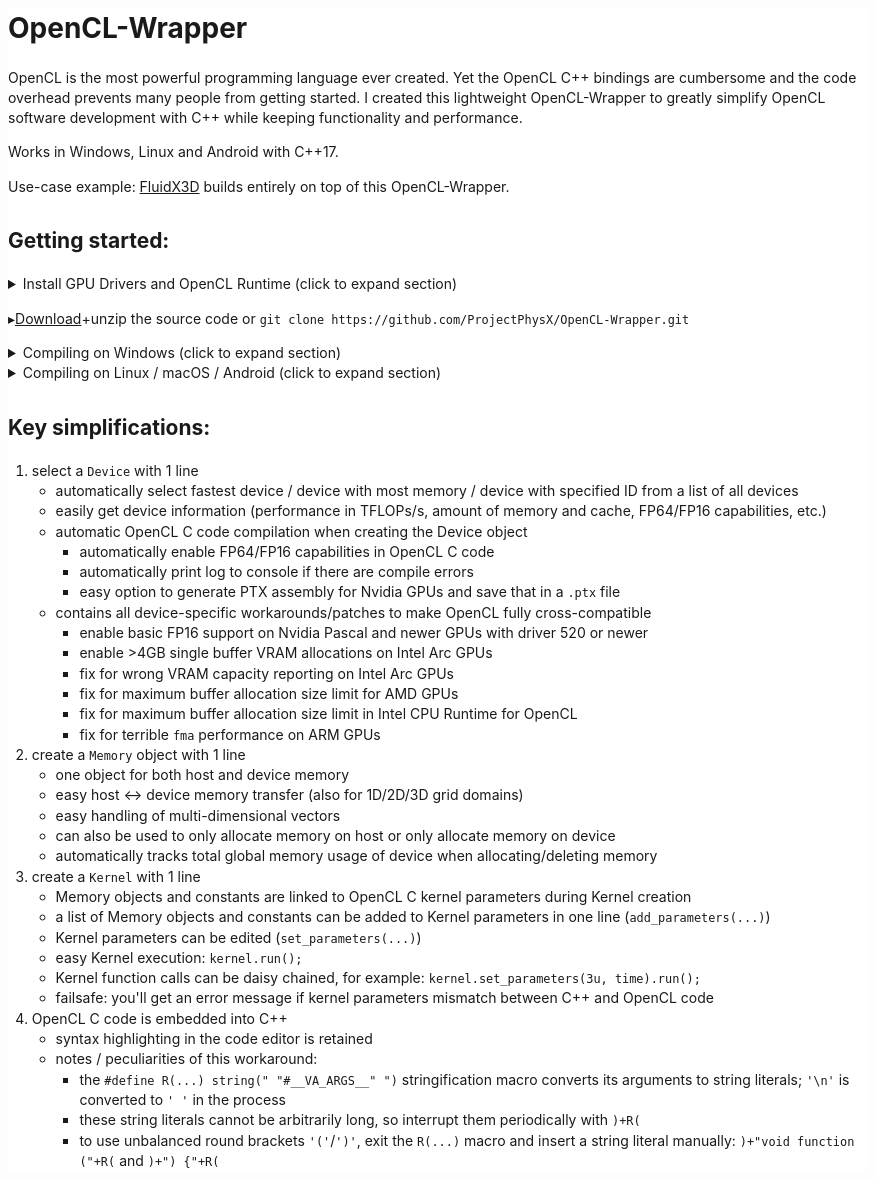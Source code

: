 # OpenCL-Wrapper
OpenCL is the most powerful programming language ever created. Yet the OpenCL C++ bindings are cumbersome and the code overhead prevents many people from getting started.
I created this lightweight OpenCL-Wrapper to greatly simplify OpenCL software development with C++ while keeping functionality and performance.

Works in Windows, Linux and Android with C++17.

Use-case example: [FluidX3D](https://github.com/ProjectPhysX/FluidX3D) builds entirely on top of this OpenCL-Wrapper.

## Getting started:
<details><summary>Install GPU Drivers and OpenCL Runtime (click to expand section)</summary></details>

&#9656;[Download](https://github.com/ProjectPhysX/OpenCL-Wrapper/archive/refs/heads/master.zip)+unzip the source code or `git clone https://github.com/ProjectPhysX/OpenCL-Wrapper.git`

<details><summary>Compiling on Windows (click to expand section)</summary></details>
<details><summary>Compiling on Linux / macOS / Android (click to expand section)</summary></details>

## Key simplifications:
1. select a `Device` with 1 line
   - automatically select fastest device / device with most memory / device with specified ID from a list of all devices
   - easily get device information (performance in TFLOPs/s, amount of memory and cache, FP64/FP16 capabilities, etc.)
   - automatic OpenCL C code compilation when creating the Device object
     - automatically enable FP64/FP16 capabilities in OpenCL C code
     - automatically print log to console if there are compile errors
     - easy option to generate PTX assembly for Nvidia GPUs and save that in a `.ptx` file
   - contains all device-specific workarounds/patches to make OpenCL fully cross-compatible
     - enable basic FP16 support on Nvidia Pascal and newer GPUs with driver 520 or newer
     - enable >4GB single buffer VRAM allocations on Intel Arc GPUs
     - fix for wrong VRAM capacity reporting on Intel Arc GPUs
     - fix for maximum buffer allocation size limit for AMD GPUs
     - fix for maximum buffer allocation size limit in Intel CPU Runtime for OpenCL
     - fix for terrible `fma` performance on ARM GPUs
2. create a `Memory` object with 1 line
   - one object for both host and device memory
   - easy host <-> device memory transfer (also for 1D/2D/3D grid domains)
   - easy handling of multi-dimensional vectors
   - can also be used to only allocate memory on host or only allocate memory on device
   - automatically tracks total global memory usage of device when allocating/deleting memory
3. create a `Kernel` with 1 line
   - Memory objects and constants are linked to OpenCL C kernel parameters during Kernel creation
   - a list of Memory objects and constants can be added to Kernel parameters in one line (`add_parameters(...)`)
   - Kernel parameters can be edited (`set_parameters(...)`)
   - easy Kernel execution: `kernel.run();`
   - Kernel function calls can be daisy chained, for example: `kernel.set_parameters(3u, time).run();`
   - failsafe: you'll get an error message if kernel parameters mismatch between C++ and OpenCL code
4. OpenCL C code is embedded into C++
   - syntax highlighting in the code editor is retained
   - notes / peculiarities of this workaround:
     - the `#define R(...) string(" "#__VA_ARGS__" ")` stringification macro converts its arguments to string literals; `'\n'` is converted to `' '` in the process
     - these string literals cannot be arbitrarily long, so interrupt them periodically with `)+R(`
     - to use unbalanced round brackets `'('`/`')'`, exit the `R(...)` macro and insert a string literal manually: `)+"void function("+R(` and `)+") {"+R(`